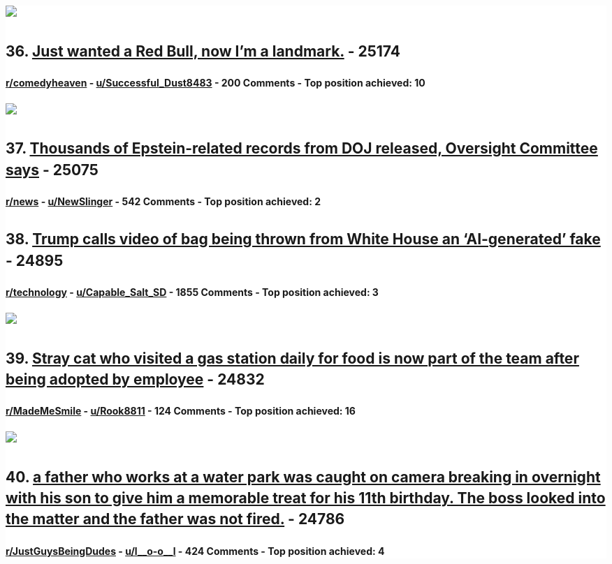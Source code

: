 <a href="https://v.redd.it/paqhnlqdromf1"><img src="https://external-preview.redd.it/eTdtM2VtdGRyb21mMTPTN2DGkbagMdttOES0P51u5wbPaoIVs7O8ueX1PsG4.png?width=140&amp;height=140&amp;crop=140:140,smart&amp;format=jpg&amp;v=enabled&amp;lthumb=true&amp;s=b14467462e4f61c12b1beaea57ecdde96e2f6b69"></img></a>

## 36. [Just wanted a Red Bull, now I’m a landmark.](http://reddit.com/r/comedyheaven/comments/1n6llaq/just_wanted_a_red_bull_now_im_a_landmark/) - 25174
#### [r/comedyheaven](http://reddit.com/r/comedyheaven) - [u/Successful_Dust8483](http://reddit.com/u/Successful_Dust8483) - 200 Comments - Top position achieved: 10

<a href="https://i.redd.it/56t302dnlrmf1.png"><img src="https://a.thumbs.redditmedia.com/h6IJmCXl-i2f2HsjT4pws76lb6VQS-6fN_OLZMygdr0.jpg"></img></a>

## 37. [Thousands of Epstein-related records from DOJ released, Oversight Committee says](http://reddit.com/r/news/comments/1n6xk0v/thousands_of_epsteinrelated_records_from_doj/) - 25075
#### [r/news](http://reddit.com/r/news) - [u/NewSlinger](http://reddit.com/u/NewSlinger) - 542 Comments - Top position achieved: 2

## 38. [Trump calls video of bag being thrown from White House an ‘AI-generated’ fake](http://reddit.com/r/technology/comments/1n6u8ko/trump_calls_video_of_bag_being_thrown_from_white/) - 24895
#### [r/technology](http://reddit.com/r/technology) - [u/Capable_Salt_SD](http://reddit.com/u/Capable_Salt_SD) - 1855 Comments - Top position achieved: 3

<a href="https://www.cnn.com/2025/09/02/politics/white-house-black-bag-video-mystery"><img src="https://external-preview.redd.it/5OUG0UPw3asmgjqmeDXQ9PZnOudxLF056Ka5U6CarMo.jpeg?width=140&amp;height=78&amp;crop=140:78,smart&amp;auto=webp&amp;s=43ed0774905766d99aafed2e8ba0666496b66a8a"></img></a>

## 39. [Stray cat who visited a gas station daily for food is now part of the team after being adopted by employee](http://reddit.com/r/MadeMeSmile/comments/1n6ito9/stray_cat_who_visited_a_gas_station_daily_for/) - 24832
#### [r/MadeMeSmile](http://reddit.com/r/MadeMeSmile) - [u/Rook8811](http://reddit.com/u/Rook8811) - 124 Comments - Top position achieved: 16

<a href="https://v.redd.it/csuq54x12rmf1"><img src="https://external-preview.redd.it/c3hiaHNxcDEycm1mMd9J4U5-uY3zZcHnuwlIw9EUluQ64w0gn3mEQCsVMtZ6.png?width=140&amp;height=140&amp;crop=140:140,smart&amp;format=jpg&amp;v=enabled&amp;lthumb=true&amp;s=6cfe55e506c9ee5f484c5012c8e588bbddf691dc"></img></a>

## 40. [a father who works at a water park was caught on camera breaking in overnight with his son to give him a memorable treat for his 11th birthday. The boss looked into the matter and the father was not fired.](http://reddit.com/r/JustGuysBeingDudes/comments/1n6w634/a_father_who_works_at_a_water_park_was_caught_on/) - 24786
#### [r/JustGuysBeingDudes](http://reddit.com/r/JustGuysBeingDudes) - [u/l__o-o__l](http://reddit.com/u/l__o-o__l) - 424 Comments - Top position achieved: 4
